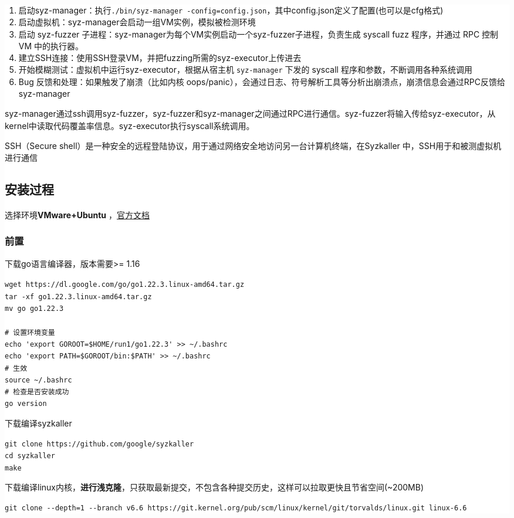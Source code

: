 1. 启动syz-manager：执行`./bin/syz-manager -config=config.json`，其中config.json定义了配置(也可以是cfg格式)
2. 启动虚拟机：syz-manager会启动一组VM实例，模拟被检测环境
3. 启动 syz-fuzzer 子进程：syz-manager为每个VM实例启动一个syz-fuzzer子进程，负责生成 syscall fuzz 程序，并通过 RPC 控制 VM 中的执行器。
4. 建立SSH连接：使用SSH登录VM，并把fuzzing所需的syz-executor上传进去
5. 开始模糊测试：虚拟机中运行syz-executor，根据从宿主机 `syz-manager` 下发的 syscall 程序和参数，不断调用各种系统调用
6.  Bug 反馈和处理：如果触发了崩溃（比如内核 oops/panic），会通过日志、符号解析工具等分析出崩溃点，崩溃信息会通过RPC反馈给syz-manager



syz-manager通过ssh调用syz-fuzzer，syz-fuzzer和syz-manager之间通过RPC进行通信。syz-fuzzer将输入传给syz-executor，从kernel中读取代码覆盖率信息。syz-executor执行syscall系统调用。





SSH（Secure shell）是一种安全的远程登陆协议，用于通过网络安全地访问另一台计算机终端，在Syzkaller 中，SSH用于和被测虚拟机进行通信

## 安装过程

选择环境**VMware+Ubuntu** ，[官方文档](https://github.com/google/syzkaller/blob/master/docs/linux/setup_ubuntu-host_qemu-vm_x86-64-kernel.md)

### 前置

下载go语言编译器，版本需要\>= 1.16 

```shell
wget https://dl.google.com/go/go1.22.3.linux-amd64.tar.gz
tar -xf go1.22.3.linux-amd64.tar.gz
mv go go1.22.3

# 设置环境变量
echo 'export GOROOT=$HOME/run1/go1.22.3' >> ~/.bashrc
echo 'export PATH=$GOROOT/bin:$PATH' >> ~/.bashrc
# 生效
source ~/.bashrc
# 检查是否安装成功
go version
```



下载编译syzkaller

```shell
git clone https://github.com/google/syzkaller
cd syzkaller
make
```



下载编译linux内核，**进行浅克隆**，只获取最新提交，不包含各种提交历史，这样可以拉取更快且节省空间(~200MB)

```shell
git clone --depth=1 --branch v6.6 https://git.kernel.org/pub/scm/linux/kernel/git/torvalds/linux.git linux-6.6
```
